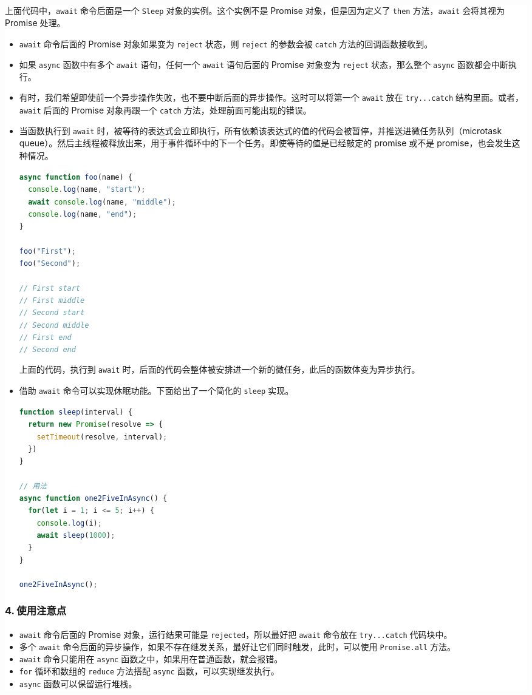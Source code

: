  上面代码中，`await` 命令后面是一个 `Sleep` 对象的实例。这个实例不是 Promise 对象，但是因为定义了 `then` 方法，`await` 会将其视为 Promise 处理。

- `await` 命令后面的 Promise 对象如果变为 `reject` 状态，则 `reject` 的参数会被 `catch` 方法的回调函数接收到。
- 如果 `async` 函数中有多个 `await` 语句，任何一个 `await` 语句后面的 Promise 对象变为 `reject` 状态，那么整个 `async` 函数都会中断执行。
- 有时，我们希望即使前一个异步操作失败，也不要中断后面的异步操作。这时可以将第一个 `await` 放在 `try...catch` 结构里面。或者，`await` 后面的 Promise 对象再跟一个 `catch` 方法，处理前面可能出现的错误。
- 当函数执行到 `await` 时，被等待的表达式会立即执行，所有依赖该表达式的值的代码会被暂停，并推送进微任务队列（microtask queue）。然后主线程被释放出来，用于事件循环中的下一个任务。即使等待的值是已经敲定的 promise 或不是 promise，也会发生这种情况。

  ```javascript
  async function foo(name) {
    console.log(name, "start");
    await console.log(name, "middle");
    console.log(name, "end");
  }

  foo("First");
  foo("Second");

  // First start
  // First middle
  // Second start
  // Second middle
  // First end
  // Second end
  ```

  上面的代码，执行到 `await` 时，后面的代码会整体被安排进一个新的微任务，此后的函数体变为异步执行。

- 借助 `await` 命令可以实现休眠功能。下面给出了一个简化的 `sleep` 实现。

  ```javascript
  function sleep(interval) {
    return new Promise(resolve => {
      setTimeout(resolve, interval);
    })
  }

  // 用法
  async function one2FiveInAsync() {
    for(let i = 1; i <= 5; i++) {
      console.log(i);
      await sleep(1000);
    }
  }

  one2FiveInAsync();
  ```

### 4. 使用注意点

- `await` 命令后面的 Promise 对象，运行结果可能是 `rejected`，所以最好把 `await` 命令放在 `try...catch` 代码块中。
- 多个 `await` 命令后面的异步操作，如果不存在继发关系，最好让它们同时触发，此时，可以使用 `Promise.all` 方法。
- `await` 命令只能用在 `async` 函数之中，如果用在普通函数，就会报错。
- `for` 循环和数组的 `reduce` 方法搭配 `async` 函数，可以实现继发执行。
- `async` 函数可以保留运行堆栈。
